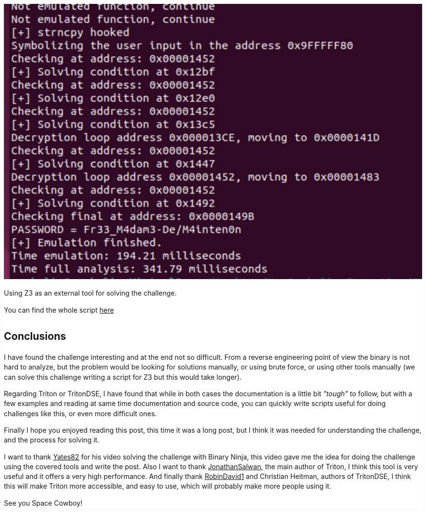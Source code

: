 <a href="/assets/images/hex-ray-challenge/28.png"><img src="/assets/images/hex-ray-challenge/28.png"></a>
<figcaption>Using Z3 as an external tool for solving the challenge.</figcaption>
</figure>

You can find the whole script [here](https://github.com/Fare9/My-Symbolic-Execution/blob/master/IDA-challenge/free-madame-de-maintenon-challenge/triton_solver_z3.py)


## Conclusions

I have found the challenge interesting and at the end not so difficult. From a reverse engineering point of view the binary is not hard to analyze, but the problem would be looking for solutions manually, or using brute force, or using other tools manually (we can solve this challenge writing a script for Z3 but this would take longer).

Regarding Triton or TritonDSE, I have found that while in both cases the documentation is a little bit *"tough"* to follow, but with a few examples and reading at same time documentation and source code, you can quickly write scripts useful for doing challenges like this, or even more difficult ones.

Finally I hope you enjoyed reading this post, this time it was a long post, but I think it was needed for understanding the challenge, and the process for solving it.

I want to thank [Yates82](https://twitter.com/yates82) for his video solving the challenge with Binary Ninja, this video gave me the idea for doing the challenge using the covered tools and write the post. Also I want to thank [JonathanSalwan](https://twitter.com/JonathanSalwan), the main author of Triton, I think this tool is very useful and it offers a very high performance. And finally thank [RobinDavid1](https://twitter.com/RobinDavid1) and Christian Heitman, authors of TritonDSE, I think this will make Triton more accessible, and easy to use, which will probably make more people using it.

See you Space Cowboy!